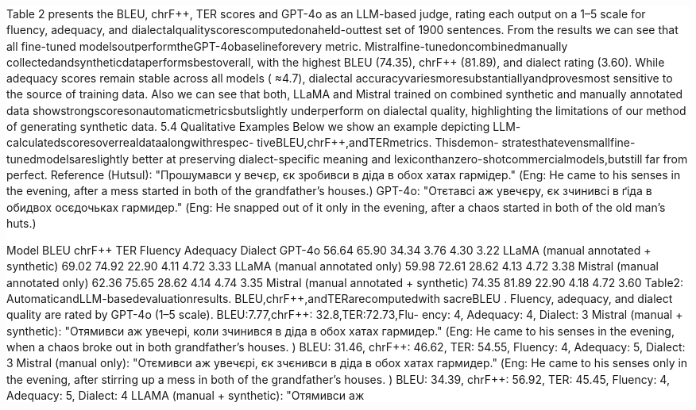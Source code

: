 Table 2 presents the BLEU, chrF++, TER scores
and GPT-4o as an LLM-based judge, rating each
output on a 1–5 scale for fluency, adequacy, and
dialectalqualityscorescomputedonaheld-outtest
set of 1900 sentences.
From the results we can see that all fine-tuned
modelsoutperformtheGPT-4obaselineforevery
metric. Mistralfine-tunedoncombinedmanually
collectedandsyntheticdataperformsbestoverall,
with the highest BLEU (74.35), chrF++ (81.89),
and dialect rating (3.60). While adequacy scores
remain stable across all models ( ≈4.7), dialectal
accuracyvariesmoresubstantiallyandprovesmost
sensitive to the source of training data. Also we
can see that both, LLaMA and Mistral trained on
combined synthetic and manually annotated data
showstrongscoresonautomaticmetricsbutslightly
underperform on dialectal quality, highlighting the
limitations of our method of generating synthetic
data.
5.4 Qualitative Examples
Below we show an example depicting LLM-
calculatedscoresoverrealdataalongwithrespec-
tiveBLEU,chrF++,andTERmetrics. Thisdemon-
stratesthatevensmallfine-tunedmodelsareslightly
better at preserving dialect-specific meaning and
lexiconthanzero-shotcommercialmodels,butstill
far from perfect.
Reference (Hutsul): "Прошумавси у вечєр, єк
зробивси в дiда в обох хатах гармiдер."
(Eng: He came to his senses in the evening,
after a mess started in both of the grandfather’s
houses.)
GPT-4o: "Отєтавсi аж увечєру, єк зчинивсi
в ґiда в обидвох осєдочьках гармидер."
(Eng: He snapped out of it only in the evening,
after a chaos started in both of the old man’s
huts.)

Model BLEU chrF++ TER Fluency Adequacy Dialect
GPT-4o 56.64 65.90 34.34 3.76 4.30 3.22
LLaMA (manual annotated + synthetic) 69.02 74.92 22.90 4.11 4.72 3.33
LLaMA (manual annotated only) 59.98 72.61 28.62 4.13 4.72 3.38
Mistral (manual annotated only) 62.36 75.65 28.62 4.14 4.74 3.35
Mistral (manual annotated + synthetic) 74.35 81.89 22.90 4.18 4.72 3.60
Table2: AutomaticandLLM-basedevaluationresults. BLEU,chrF++,andTERarecomputedwith sacreBLEU .
Fluency, adequacy, and dialect quality are rated by GPT-4o (1–5 scale).
BLEU:7.77,chrF++: 32.8,TER:72.73,Flu-
ency: 4, Adequacy: 4, Dialect: 3
Mistral (manual + synthetic): "Отямивси аж
увечерi, коли зчинився в дiда в обох
хатах гармидер." (Eng: He came to his
senses in the evening, when a chaos broke out
in both grandfather’s houses. )
BLEU: 31.46, chrF++: 46.62, TER: 54.55,
Fluency: 4, Adequacy: 5, Dialect: 3
Mistral (manual only): "Отємивси аж
увечєрi, єк зчєнивси в дiда в обох хатах
гармидер." (Eng: He came to his senses
only in the evening, after stirring up a mess in
both of the grandfather’s houses. )
BLEU: 34.39, chrF++: 56.92, TER: 45.45,
Fluency: 4, Adequacy: 5, Dialect: 4
LLAMA (manual + synthetic): "Отямивси аж